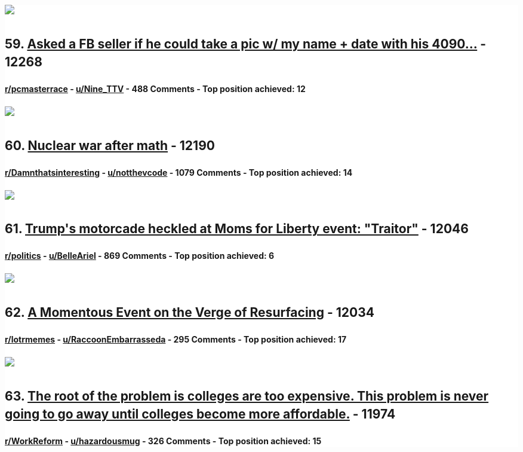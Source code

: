 <a href="https://i.redd.it/tsqblmwigd9b1.gif"><img src="https://a.thumbs.redditmedia.com/rIxJ55G3B6mF50f0n8IgE0OAdRdNUXVFMejZb6KnY48.jpg"></img></a>

## 59. [Asked a FB seller if he could take a pic w/ my name + date with his 4090...](http://reddit.com/r/pcmasterrace/comments/14ny7mk/asked_a_fb_seller_if_he_could_take_a_pic_w_my/) - 12268
#### [r/pcmasterrace](http://reddit.com/r/pcmasterrace) - [u/Nine_TTV](http://reddit.com/u/Nine_TTV) - 488 Comments - Top position achieved: 12

<a href="https://i.redd.it/sjkzd7c9jd9b1.jpg"><img src="https://a.thumbs.redditmedia.com/UChhqVKsw_zf_kUYx1BoVlnY9K8Jg19ELdCXgslkR68.jpg"></img></a>

## 60. [Nuclear war after math](http://reddit.com/r/Damnthatsinteresting/comments/14nptsy/nuclear_war_after_math/) - 12190
#### [r/Damnthatsinteresting](http://reddit.com/r/Damnthatsinteresting) - [u/notthevcode](http://reddit.com/u/notthevcode) - 1079 Comments - Top position achieved: 14

<a href="https://v.redd.it/a0mcnqz8eb9b1"><img src="https://b.thumbs.redditmedia.com/d-AfqXsacpJAHK9zQgCKrIyjwSSgGIVP9ct58pNCPTo.jpg"></img></a>

## 61. [Trump's motorcade heckled at Moms for Liberty event: "Traitor"](http://reddit.com/r/politics/comments/14nthwo/trumps_motorcade_heckled_at_moms_for_liberty/) - 12046
#### [r/politics](http://reddit.com/r/politics) - [u/BelleAriel](http://reddit.com/u/BelleAriel) - 869 Comments - Top position achieved: 6

<a href="https://www.newsweek.com/trumps-motorcade-heckled-moms-liberty-event-traitor-1810276"><img src="https://b.thumbs.redditmedia.com/dsaobm09TNM5Oqhe4ae6V5C4uMx0MgglyXjI7gLZrcs.jpg"></img></a>

## 62. [A Momentous Event on the Verge of Resurfacing](http://reddit.com/r/lotrmemes/comments/14o28y6/a_momentous_event_on_the_verge_of_resurfacing/) - 12034
#### [r/lotrmemes](http://reddit.com/r/lotrmemes) - [u/RaccoonEmbarrasseda](http://reddit.com/u/RaccoonEmbarrasseda) - 295 Comments - Top position achieved: 17

<a href="https://i.redd.it/9uanou588e9b1.jpg"><img src="https://b.thumbs.redditmedia.com/oavQnNF7uxIgY9n82xPugNMKIIb5JFqcROIZUniizxc.jpg"></img></a>

## 63. [The root of the problem is colleges are too expensive. This problem is never going to go away until colleges become more affordable.](http://reddit.com/r/WorkReform/comments/14nvlig/the_root_of_the_problem_is_colleges_are_too/) - 11974
#### [r/WorkReform](http://reddit.com/r/WorkReform) - [u/hazardousmug](http://reddit.com/u/hazardousmug) - 326 Comments - Top position achieved: 15
